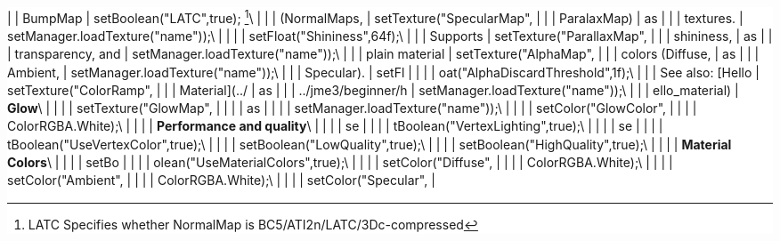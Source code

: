 |             | BumpMap            | setBoolean("LATC",true); [^2]\    |
|             | (NormalMaps,       | setTexture("SpecularMap",         |
|             | ParalaxMap)        | as                                |
|             | textures.          | setManager.loadTexture("name"));\ |
|             |                    | setFloat("Shininess",64f);\       |
|             | Supports           | setTexture("ParallaxMap",         |
|             | shininess,         | as                                |
|             | transparency, and  | setManager.loadTexture("name"));\ |
|             | plain material     | setTexture("AlphaMap",            |
|             | colors (Diffuse,   | as                                |
|             | Ambient,           | setManager.loadTexture("name"));\ |
|             | Specular).         | setFl                             |
|             |                    | oat("AlphaDiscardThreshold",1f);\ |
|             | See also: [Hello   | setTexture("ColorRamp",           |
|             | Material](../      | as                                |
|             | ../jme3/beginner/h | setManager.loadTexture("name"));\ |
|             | ello_material) | **Glow**\                         |
|             |                    | setTexture("GlowMap",             |
|             |                    | as                                |
|             |                    | setManager.loadTexture("name"));\ |
|             |                    | setColor("GlowColor",             |
|             |                    | ColorRGBA.White);\                |
|             |                    | **Performance and quality**\      |
|             |                    | se                                |
|             |                    | tBoolean("VertexLighting",true);\ |
|             |                    | se                                |
|             |                    | tBoolean("UseVertexColor",true);\ |
|             |                    | setBoolean("LowQuality",true);\   |
|             |                    | setBoolean("HighQuality",true);\  |
|             |                    | **Material Colors**\              |
|             |                    | setBo                             |
|             |                    | olean("UseMaterialColors",true);\ |
|             |                    | setColor("Diffuse",               |
|             |                    | ColorRGBA.White);\                |
|             |                    | setColor("Ambient",               |
|             |                    | ColorRGBA.White);\                |
|             |                    | setColor("Specular",              |

[^1]: UseAlpha specifies whether DiffuseMap uses the alpha channel
[^2]: LATC Specifies whether NormalMap is BC5/ATI2n/LATC/3Dc-compressed
[^3]: Minnaert is a shader type.
[^4]: WardIso is a shader type.